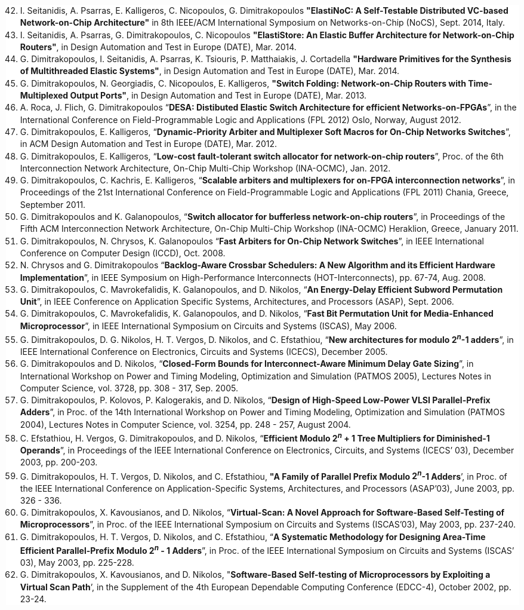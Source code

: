 42. I. Seitanidis, A. Psarras, E. Kalligeros, C. Nicopoulos, G. Dimitrakopoulos **"ElastiNoC: A Self-Testable Distributed VC-based Network-on-Chip Architecture"** in 8th IEEE/ACM International Symposium on Networks-on-Chip (NoCS), Sept. 2014, Italy.
43. I. Seitanidis, A. Psarras, G. Dimitrakopoulos, C. Nicopoulos **"ElastiStore: An Elastic Buffer Architecture for Network-on-Chip Routers"**, in Design Automation and Test in Europe (DATE), Mar. 2014. 
44. G. Dimitrakopoulos, I. Seitanidis, A. Psarras, K. Tsiouris, P. Matthaiakis, J. Cortadella **"Hardware Primitives for the Synthesis of Multithreaded Elastic Systems"**, in Design Automation and Test in Europe (DATE), Mar. 2014. 
45. G. Dimitrakopoulos, N. Georgiadis, C. Nicopoulos, E. Kalligeros, **"Switch Folding: Network-on-Chip Routers with Time-Multiplexed Output Ports"**, in Design Automation and Test in Europe (DATE), Mar. 2013. 
46. A. Roca, J. Flich, G. Dimitrakopoulos “**DESA: Distibuted Elastic Switch Architecture for efficient Networks-on-FPGAs**”, in the International Conference on Field-Programmable Logic and Applications (FPL 2012) Oslo, Norway, August 2012. 
47. G. Dimitrakopoulos, E. Kalligeros, “**Dynamic-Priority Arbiter and Multiplexer Soft Macros for On-Chip Networks Switches**”, in ACM Design Automation and Test in Europe (DATE), Mar. 2012. 
48. G. Dimitrakopoulos, E. Kalligeros, “**Low-cost fault-tolerant switch allocator for network-on-chip routers**”, Proc. of the 6th Interconnection Network Architecture, On-Chip Multi-Chip Workshop (INA-OCMC), Jan. 2012. 
49. G. Dimitrakopoulos, C. Kachris, E. Kalligeros, “**Scalable arbiters and multiplexers for on-FPGA interconnection networks**”, in Proceedings of the 21st International Conference on Field-Programmable Logic and Applications (FPL 2011) Chania, Greece, September 2011. 
50. G. Dimitrakopoulos and K. Galanopoulos, “**Switch allocator for bufferless network-on-chip routers**”, in Proceedings of the Fifth ACM Interconnection Network Architecture, On-Chip Multi-Chip Workshop (INA-OCMC) Heraklion, Greece, January 2011.
51. G. Dimitrakopoulos, N. Chrysos, K. Galanopoulos “**Fast Arbiters for On-Chip Network Switches**”, in IEEE International Conference on Computer Design (ICCD), Oct. 2008.
52. N. Chrysos and G. Dimitrakopoulos “**Backlog-Aware Crossbar Schedulers: A New Algorithm and its Efficient Hardware Implementation**”, in IEEE Symposium on High-Performance Interconnects (HOT-Interconnects), pp. 67-74, Aug. 2008. 
53. G. Dimitrakopoulos, C. Mavrokefalidis, K. Galanopoulos, and D. Nikolos, “**An Energy-Delay Efficient Subword Permutation Unit**”, in IEEE Conference on Application Specific Systems, Architectures, and Processors (ASAP), Sept. 2006.
54. G. Dimitrakopoulos, C. Mavrokefalidis, K. Galanopoulos, and D. Nikolos, “**Fast Bit Permutation Unit for Media-Enhanced Microprocessor**”, in IEEE International Symposium on Circuits and Systems (ISCAS), May 2006. 
55. G. Dimitrakopoulos, D. G. Nikolos, H. T. Vergos, D. Nikolos, and C. Efstathiou, “**New architectures for modulo $2^n$-1 adders**”, in IEEE International Conference on Electronics, Circuits and Systems (ICECS), December 2005. 
56. G. Dimitrakopoulos and D. Nikolos, “**Closed-Form Bounds for Interconnect-Aware Minimum Delay Gate Sizing**”, in International Workshop on Power and Timing Modeling, Optimization and Simulation (PATMOS 2005), Lectures Notes in Computer Science, vol. 3728, pp. 308 - 317, Sep. 2005.
57. G. Dimitrakopoulos, P. Kolovos, P. Kalogerakis, and D. Nikolos, “**Design of High-Speed Low-Power VLSI Parallel-Prefix Adders**”, in Proc. of the 14th International Workshop on Power and Timing Modeling, Optimization and Simulation (PATMOS 2004), Lectures Notes in Computer Science, vol. 3254, pp. 248 - 257, August 2004.
58. C. Efstathiou, H. Vergos, G. Dimitrakopoulos, and D. Nikolos, “**Efficient Modulo $2^n$ + 1 Tree Multipliers for Diminished-1 Operands**”, in Proceedings of the IEEE International Conference on Electronics, Circuits, and Systems (ICECS’ 03), December 2003, pp. 200-203. 
59. G. Dimitrakopoulos, H. T. Vergos, D. Nikolos, and C. Efstathiou, **"A Family of Parallel Prefix Modulo $2^n$-1 Adders**’, in Proc. of the IEEE International Conference on Application-Specific Systems, Architectures, and Processors (ASAP’03), June 2003, pp. 326 - 336. 
60. G. Dimitrakopoulos, X. Kavousianos, and D. Nikolos, “**Virtual-Scan: A Novel Approach for Software-Based Self-Testing of Microprocessors**”, in Proc. of the IEEE International Symposium on Circuits and Systems (ISCAS’03), May 2003, pp. 237-240. 
61. G. Dimitrakopoulos, H. T. Vergos, D. Nikolos, and C. Efstathiou, “**A Systematic Methodology for Designing Area-Time Efficient Parallel-Prefix Modulo $2^n$ - 1 Adders**”, in Proc. of the IEEE International Symposium on Circuits and Systems (ISCAS’ 03), May 2003, pp. 225-228. 
62. G. Dimitrakopoulos, X. Kavousianos, and D. Nikolos, "**Software-Based Self-testing of Microprocessors by Exploiting a Virtual Scan Path**’, in the Supplement of the 4th European Dependable Computing Conference (EDCC-4), October 2002, pp. 23-24.
